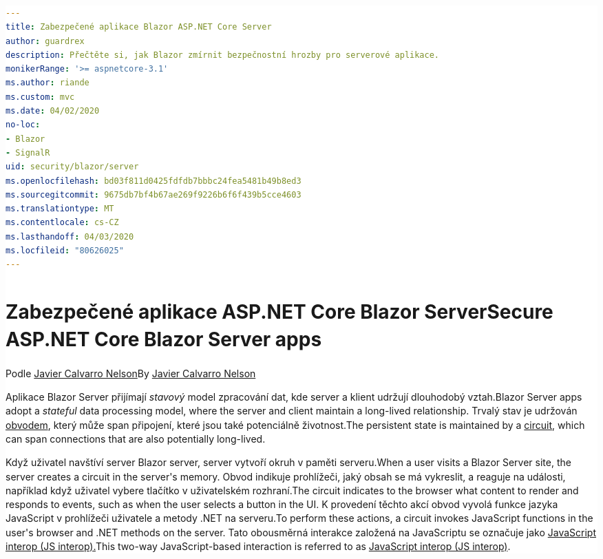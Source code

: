```yaml
---
title: Zabezpečené aplikace Blazor ASP.NET Core Server
author: guardrex
description: Přečtěte si, jak Blazor zmírnit bezpečnostní hrozby pro serverové aplikace.
monikerRange: '>= aspnetcore-3.1'
ms.author: riande
ms.custom: mvc
ms.date: 04/02/2020
no-loc:
- Blazor
- SignalR
uid: security/blazor/server
ms.openlocfilehash: bd03f811d0425fdfdb7bbbc24fea5481b49b8ed3
ms.sourcegitcommit: 9675db7bf4b67ae269f9226b6f6f439b5cce4603
ms.translationtype: MT
ms.contentlocale: cs-CZ
ms.lasthandoff: 04/03/2020
ms.locfileid: "80626025"
---
```

# <a name="secure-aspnet-core-blazor-server-apps"></a><span data-ttu-id="a8846-103">Zabezpečené aplikace ASP.NET Core Blazor Server</span><span class="sxs-lookup"><span data-stu-id="a8846-103">Secure ASP.NET Core Blazor Server apps</span></span>

<span data-ttu-id="a8846-104">Podle [Javier Calvarro Nelson](https://github.com/javiercn)</span><span class="sxs-lookup"><span data-stu-id="a8846-104">By [Javier Calvarro Nelson](https://github.com/javiercn)</span></span>

<span data-ttu-id="a8846-105">Aplikace Blazor Server přijímají *stavový* model zpracování dat, kde server a klient udržují dlouhodobý vztah.</span><span class="sxs-lookup"><span data-stu-id="a8846-105">Blazor Server apps adopt a *stateful* data processing model, where the server and client maintain a long-lived relationship.</span></span> <span data-ttu-id="a8846-106">Trvalý stav je udržován [obvodem](xref:blazor/state-management), který může span připojení, které jsou také potenciálně životnost.</span><span class="sxs-lookup"><span data-stu-id="a8846-106">The persistent state is maintained by a [circuit](xref:blazor/state-management), which can span connections that are also potentially long-lived.</span></span>

<span data-ttu-id="a8846-107">Když uživatel navštíví server Blazor server, server vytvoří okruh v paměti serveru.</span><span class="sxs-lookup"><span data-stu-id="a8846-107">When a user visits a Blazor Server site, the server creates a circuit in the server's memory.</span></span> <span data-ttu-id="a8846-108">Obvod indikuje prohlížeči, jaký obsah se má vykreslit, a reaguje na události, například když uživatel vybere tlačítko v uživatelském rozhraní.</span><span class="sxs-lookup"><span data-stu-id="a8846-108">The circuit indicates to the browser what content to render and responds to events, such as when the user selects a button in the UI.</span></span> <span data-ttu-id="a8846-109">K provedení těchto akcí obvod vyvolá funkce jazyka JavaScript v prohlížeči uživatele a metody .NET na serveru.</span><span class="sxs-lookup"><span data-stu-id="a8846-109">To perform these actions, a circuit invokes JavaScript functions in the user's browser and .NET methods on the server.</span></span> <span data-ttu-id="a8846-110">Tato obousměrná interakce založená na JavaScriptu se označuje jako [JavaScript interop (JS interop).](xref:blazor/call-javascript-from-dotnet)</span><span class="sxs-lookup"><span data-stu-id="a8846-110">This two-way JavaScript-based interaction is referred to as [JavaScript interop (JS interop)](xref:blazor/call-javascript-from-dotnet).</span></span>
